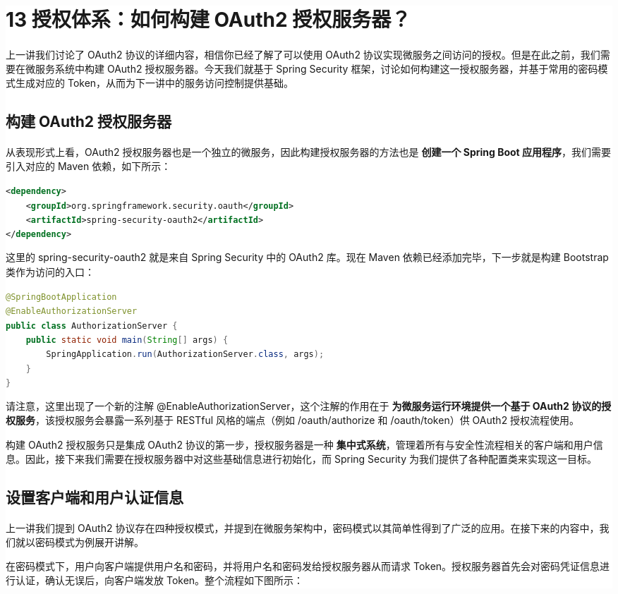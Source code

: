 # 13 授权体系：如何构建 OAuth2 授权服务器？

上一讲我们讨论了 OAuth2 协议的详细内容，相信你已经了解了可以使用 OAuth2 协议实现微服务之间访问的授权。但是在此之前，我们需要在微服务系统中构建 OAuth2 授权服务器。今天我们就基于 Spring Security 框架，讨论如何构建这一授权服务器，并基于常用的密码模式生成对应的 Token，从而为下一讲中的服务访问控制提供基础。

## 构建 OAuth2 授权服务器

从表现形式上看，OAuth2 授权服务器也是一个独立的微服务，因此构建授权服务器的方法也是 **创建一个 Spring Boot 应用程序**，我们需要引入对应的 Maven 依赖，如下所示：

```xml
<dependency>
    <groupId>org.springframework.security.oauth</groupId>
    <artifactId>spring-security-oauth2</artifactId>
</dependency>
```

这里的 spring-security-oauth2 就是来自 Spring Security 中的 OAuth2 库。现在 Maven 依赖已经添加完毕，下一步就是构建 Bootstrap 类作为访问的入口：

```java
@SpringBootApplication
@EnableAuthorizationServer
public class AuthorizationServer {
    public static void main(String[] args) {
        SpringApplication.run(AuthorizationServer.class, args);
    }
}
```

请注意，这里出现了一个新的注解 @EnableAuthorizationServer，这个注解的作用在于 **为微服务运行环境提供一个基于 OAuth2 协议的授权服务**，该授权服务会暴露一系列基于 RESTful 风格的端点（例如 /oauth/authorize 和 /oauth/token）供 OAuth2 授权流程使用。

构建 OAuth2 授权服务只是集成 OAuth2 协议的第一步，授权服务器是一种 **集中式系统**，管理着所有与安全性流程相关的客户端和用户信息。因此，接下来我们需要在授权服务器中对这些基础信息进行初始化，而 Spring Security 为我们提供了各种配置类来实现这一目标。

## 设置客户端和用户认证信息

上一讲我们提到 OAuth2 协议存在四种授权模式，并提到在微服务架构中，密码模式以其简单性得到了广泛的应用。在接下来的内容中，我们就以密码模式为例展开讲解。

在密码模式下，用户向客户端提供用户名和密码，并将用户名和密码发给授权服务器从而请求 Token。授权服务器首先会对密码凭证信息进行认证，确认无误后，向客户端发放 Token。整个流程如下图所示：
